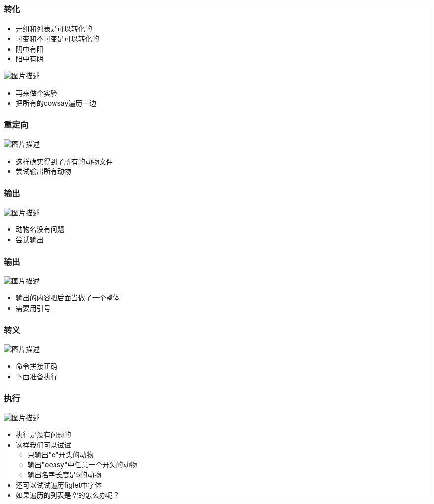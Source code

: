 
### 转化

- 元组和列表是可以转化的
- 可变和不可变是可以转化的
- 阴中有阳
- 阳中有阴

![图片描述](https://doc.shiyanlou.com/courses/uid1190679-20211006-1633526625846)

- 再来做个实验
- 把所有的cowsay遍历一边


### 重定向

![图片描述](https://doc.shiyanlou.com/courses/uid1190679-20220506-1651801025079)

- 这样确实得到了所有的动物文件
- 尝试输出所有动物

### 输出

![图片描述](https://doc.shiyanlou.com/courses/uid1190679-20220506-1651802396520)

-  动物名没有问题
-  尝试输出

### 输出

![图片描述](https://doc.shiyanlou.com/courses/uid1190679-20220506-1651803133732)

- 输出的内容把后面当做了一个整体
- 需要用引号

### 转义

![图片描述](https://doc.shiyanlou.com/courses/uid1190679-20220506-1651803199188)

- 命令拼接正确
- 下面准备执行

### 执行

![图片描述](https://doc.shiyanlou.com/courses/uid1190679-20220506-1651803293492)

- 执行是没有问题的
- 这样我们可以试试
	- 只输出"e"开头的动物	
	- 输出"oeasy"中任意一个开头的动物
	- 输出名字长度是5的动物
- 还可以试试遍历figlet中字体
- 如果遍历的列表是空的怎么办呢？
